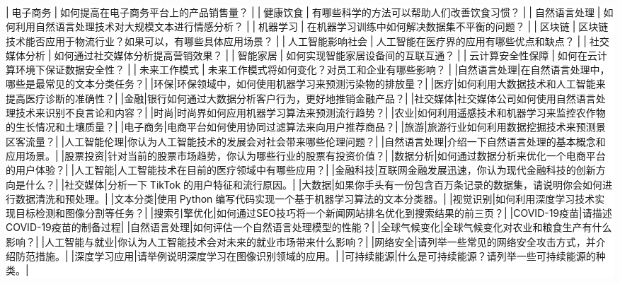 | 电子商务                   | 如何提高在电子商务平台上的产品销售量？                    |
| 健康饮食                   | 有哪些科学的方法可以帮助人们改善饮食习惯？                  |
| 自然语言处理             | 如何利用自然语言处理技术对大规模文本进行情感分析？          |
| 机器学习                   | 在机器学习训练中如何解决数据集不平衡的问题？                |
| 区块链                     | 区块链技术能否应用于物流行业？如果可以，有哪些具体应用场景？ |
| 人工智能影响社会         | 人工智能在医疗界的应用有哪些优点和缺点？                  |
| 社交媒体分析             | 如何通过社交媒体分析提高营销效果？                        |
| 智能家居                   | 如何实现智能家居设备间的互联互通？                          |
| 云计算安全性保障     | 如何在云计算环境下保证数据安全性？                        |
| 未来工作模式             | 未来工作模式将如何变化？对员工和企业有哪些影响？            |
|自然语言处理|在自然语言处理中，哪些是最常见的文本分类任务？|
|环保|环保领域中，如何使用机器学习来预测污染物的排放量？|
|医疗|如何利用大数据技术和人工智能来提高医疗诊断的准确性？|
|金融|银行如何通过大数据分析客户行为，更好地推销金融产品？|
|社交媒体|社交媒体公司如何使用自然语言处理技术来识别不良言论和内容？|
|时尚|时尚界如何应用机器学习算法来预测流行趋势？|
|农业|如何利用遥感技术和机器学习来监控农作物的生长情况和土壤质量？|
|电子商务|电商平台如何使用协同过滤算法来向用户推荐商品？|
|旅游|旅游行业如何利用数据挖掘技术来预测景区客流量？|
|人工智能伦理|你认为人工智能技术的发展会对社会带来哪些伦理问题？|
|自然语言处理|介绍一下自然语言处理的基本概念和应用场景。|
|股票投资|针对当前的股票市场趋势，你认为哪些行业的股票有投资价值？|
|数据分析|如何通过数据分析来优化一个电商平台的用户体验？|
|人工智能|人工智能技术在目前的医疗领域中有哪些应用？|
|金融科技|互联网金融发展迅速，你认为现代金融科技的创新方向是什么？|
|社交媒体|分析一下 TikTok 的用户特征和流行原因。|
|大数据|如果你手头有一份包含百万条记录的数据集，请说明你会如何进行数据清洗和预处理。|
|文本分类|使用 Python 编写代码实现一个基于机器学习算法的文本分类器。|
|视觉识别|如何利用深度学习技术实现目标检测和图像分割等任务？|
|搜索引擎优化|如何通过SEO技巧将一个新闻网站排名优化到搜索结果的前三页？|
|COVID-19疫苗|请描述COVID-19疫苗的制备过程|
|自然语言处理|如何评估一个自然语言处理模型的性能？|
|全球气候变化|全球气候变化对农业和粮食生产有什么影响？|
|人工智能与就业|你认为人工智能技术会对未来的就业市场带来什么影响？|
|网络安全|请列举一些常见的网络安全攻击方式，并介绍防范措施。|
|深度学习应用|请举例说明深度学习在图像识别领域的应用。|
|可持续能源|什么是可持续能源？请列举一些可持续能源的种类。|